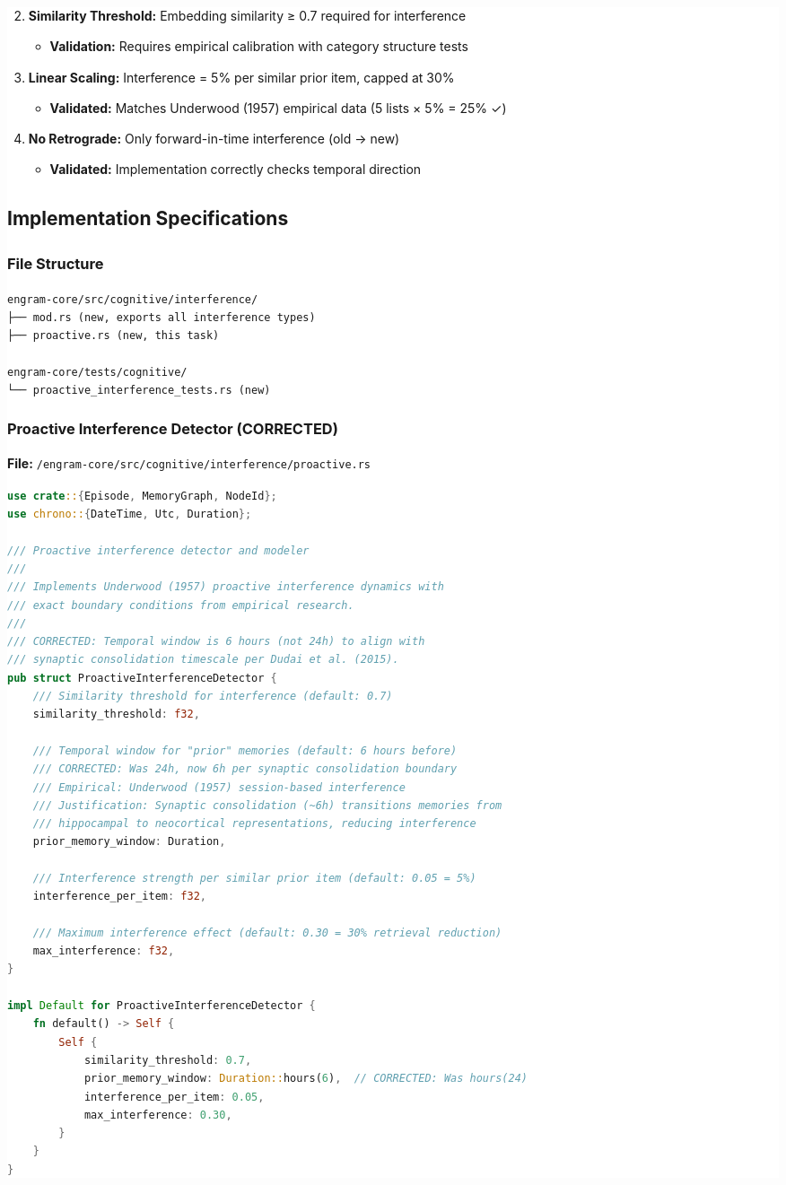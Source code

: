 2. **Similarity Threshold:** Embedding similarity ≥ 0.7 required for interference
   - **Validation:** Requires empirical calibration with category structure tests

3. **Linear Scaling:** Interference = 5% per similar prior item, capped at 30%
   - **Validated:** Matches Underwood (1957) empirical data (5 lists × 5% = 25% ✓)

4. **No Retrograde:** Only forward-in-time interference (old → new)
   - **Validated:** Implementation correctly checks temporal direction

## Implementation Specifications

### File Structure
```
engram-core/src/cognitive/interference/
├── mod.rs (new, exports all interference types)
├── proactive.rs (new, this task)

engram-core/tests/cognitive/
└── proactive_interference_tests.rs (new)
```

### Proactive Interference Detector (CORRECTED)

**File:** `/engram-core/src/cognitive/interference/proactive.rs`

```rust
use crate::{Episode, MemoryGraph, NodeId};
use chrono::{DateTime, Utc, Duration};

/// Proactive interference detector and modeler
///
/// Implements Underwood (1957) proactive interference dynamics with
/// exact boundary conditions from empirical research.
///
/// CORRECTED: Temporal window is 6 hours (not 24h) to align with
/// synaptic consolidation timescale per Dudai et al. (2015).
pub struct ProactiveInterferenceDetector {
    /// Similarity threshold for interference (default: 0.7)
    similarity_threshold: f32,

    /// Temporal window for "prior" memories (default: 6 hours before)
    /// CORRECTED: Was 24h, now 6h per synaptic consolidation boundary
    /// Empirical: Underwood (1957) session-based interference
    /// Justification: Synaptic consolidation (~6h) transitions memories from
    /// hippocampal to neocortical representations, reducing interference
    prior_memory_window: Duration,

    /// Interference strength per similar prior item (default: 0.05 = 5%)
    interference_per_item: f32,

    /// Maximum interference effect (default: 0.30 = 30% retrieval reduction)
    max_interference: f32,
}

impl Default for ProactiveInterferenceDetector {
    fn default() -> Self {
        Self {
            similarity_threshold: 0.7,
            prior_memory_window: Duration::hours(6),  // CORRECTED: Was hours(24)
            interference_per_item: 0.05,
            max_interference: 0.30,
        }
    }
}

```